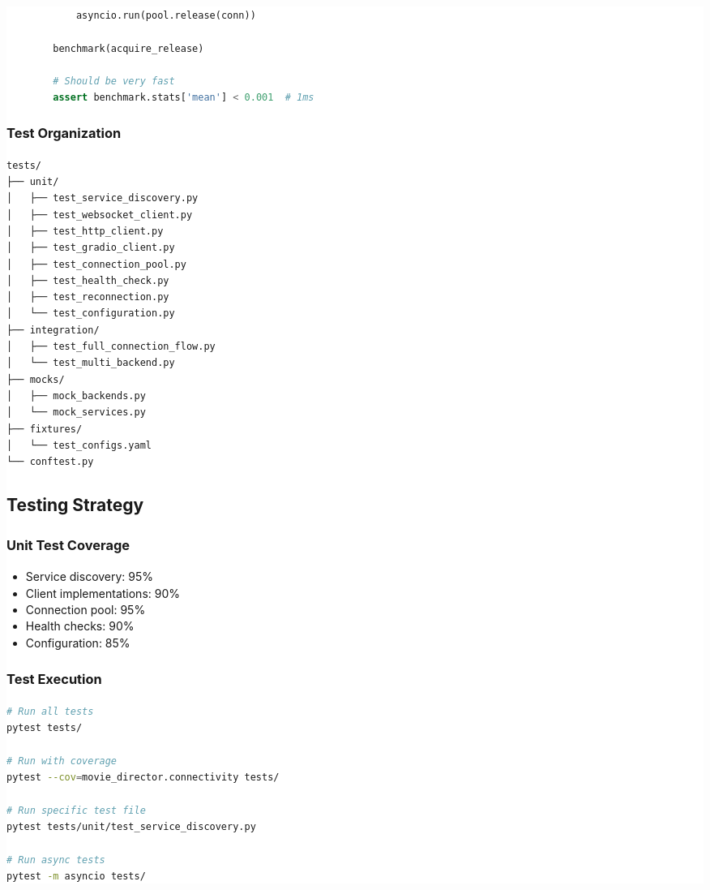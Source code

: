```python
            asyncio.run(pool.release(conn))
            
        benchmark(acquire_release)
        
        # Should be very fast
        assert benchmark.stats['mean'] < 0.001  # 1ms
```

### Test Organization
```
tests/
├── unit/
│   ├── test_service_discovery.py
│   ├── test_websocket_client.py
│   ├── test_http_client.py
│   ├── test_gradio_client.py
│   ├── test_connection_pool.py
│   ├── test_health_check.py
│   ├── test_reconnection.py
│   └── test_configuration.py
├── integration/
│   ├── test_full_connection_flow.py
│   └── test_multi_backend.py
├── mocks/
│   ├── mock_backends.py
│   └── mock_services.py
├── fixtures/
│   └── test_configs.yaml
└── conftest.py
```

## Testing Strategy

### Unit Test Coverage
- Service discovery: 95%
- Client implementations: 90%
- Connection pool: 95%
- Health checks: 90%
- Configuration: 85%

### Test Execution
```bash
# Run all tests
pytest tests/

# Run with coverage
pytest --cov=movie_director.connectivity tests/

# Run specific test file
pytest tests/unit/test_service_discovery.py

# Run async tests
pytest -m asyncio tests/
```
